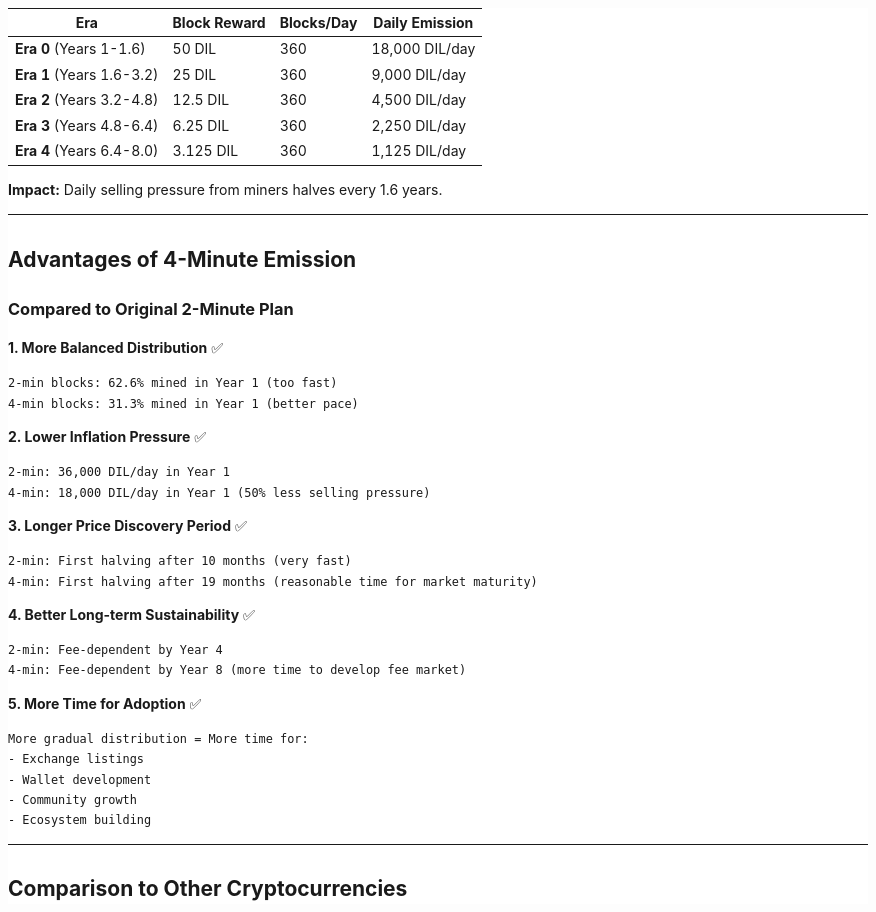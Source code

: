 | Era | Block Reward | Blocks/Day | Daily Emission |
|-----|--------------|------------|----------------|
| **Era 0** (Years 1-1.6) | 50 DIL | 360 | 18,000 DIL/day |
| **Era 1** (Years 1.6-3.2) | 25 DIL | 360 | 9,000 DIL/day |
| **Era 2** (Years 3.2-4.8) | 12.5 DIL | 360 | 4,500 DIL/day |
| **Era 3** (Years 4.8-6.4) | 6.25 DIL | 360 | 2,250 DIL/day |
| **Era 4** (Years 6.4-8.0) | 3.125 DIL | 360 | 1,125 DIL/day |

**Impact:** Daily selling pressure from miners halves every 1.6 years.

---

## Advantages of 4-Minute Emission

### Compared to Original 2-Minute Plan

**1. More Balanced Distribution** ✅
```
2-min blocks: 62.6% mined in Year 1 (too fast)
4-min blocks: 31.3% mined in Year 1 (better pace)
```

**2. Lower Inflation Pressure** ✅
```
2-min: 36,000 DIL/day in Year 1
4-min: 18,000 DIL/day in Year 1 (50% less selling pressure)
```

**3. Longer Price Discovery Period** ✅
```
2-min: First halving after 10 months (very fast)
4-min: First halving after 19 months (reasonable time for market maturity)
```

**4. Better Long-term Sustainability** ✅
```
2-min: Fee-dependent by Year 4
4-min: Fee-dependent by Year 8 (more time to develop fee market)
```

**5. More Time for Adoption** ✅
```
More gradual distribution = More time for:
- Exchange listings
- Wallet development
- Community growth
- Ecosystem building
```

---

## Comparison to Other Cryptocurrencies
